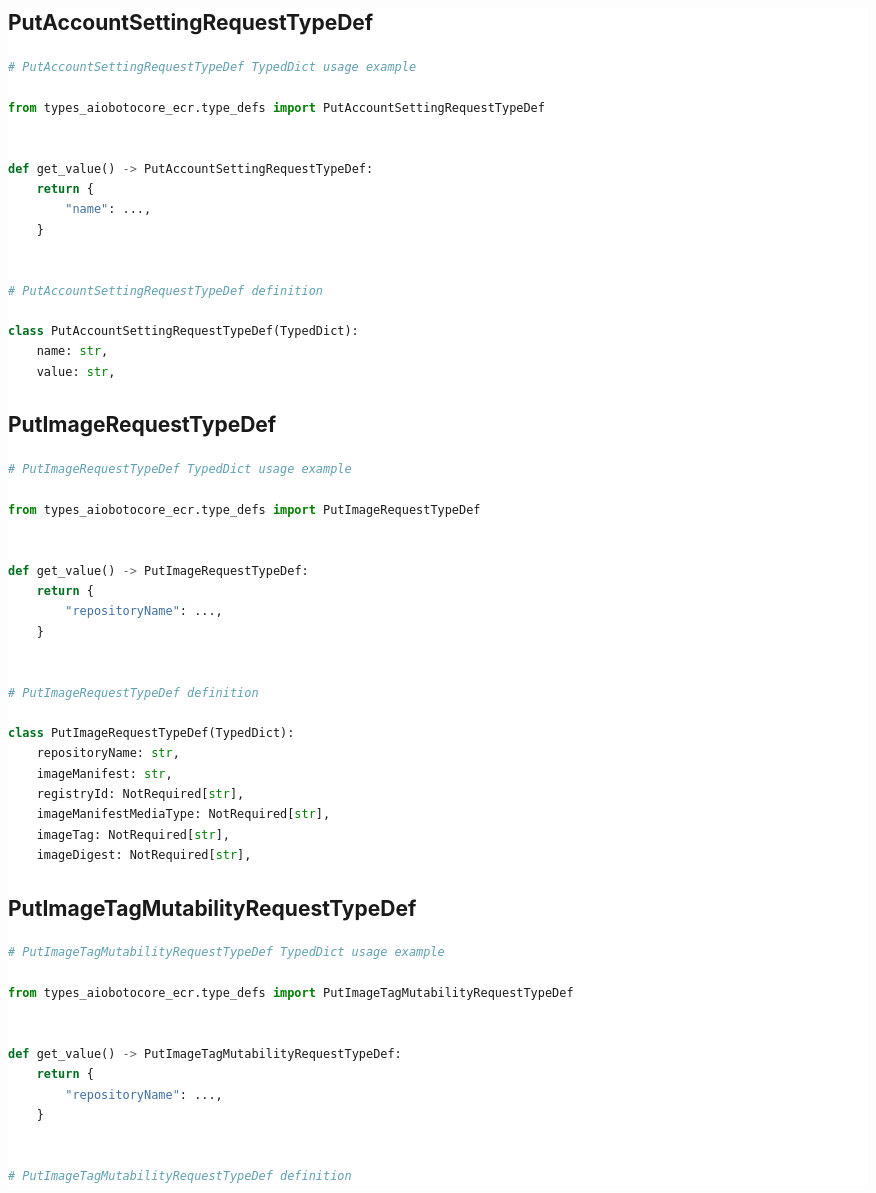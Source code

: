 
## PutAccountSettingRequestTypeDef

```python
# PutAccountSettingRequestTypeDef TypedDict usage example

from types_aiobotocore_ecr.type_defs import PutAccountSettingRequestTypeDef


def get_value() -> PutAccountSettingRequestTypeDef:
    return {
        "name": ...,
    }


# PutAccountSettingRequestTypeDef definition

class PutAccountSettingRequestTypeDef(TypedDict):
    name: str,
    value: str,
```


## PutImageRequestTypeDef

```python
# PutImageRequestTypeDef TypedDict usage example

from types_aiobotocore_ecr.type_defs import PutImageRequestTypeDef


def get_value() -> PutImageRequestTypeDef:
    return {
        "repositoryName": ...,
    }


# PutImageRequestTypeDef definition

class PutImageRequestTypeDef(TypedDict):
    repositoryName: str,
    imageManifest: str,
    registryId: NotRequired[str],
    imageManifestMediaType: NotRequired[str],
    imageTag: NotRequired[str],
    imageDigest: NotRequired[str],
```


## PutImageTagMutabilityRequestTypeDef

```python
# PutImageTagMutabilityRequestTypeDef TypedDict usage example

from types_aiobotocore_ecr.type_defs import PutImageTagMutabilityRequestTypeDef


def get_value() -> PutImageTagMutabilityRequestTypeDef:
    return {
        "repositoryName": ...,
    }


# PutImageTagMutabilityRequestTypeDef definition

```